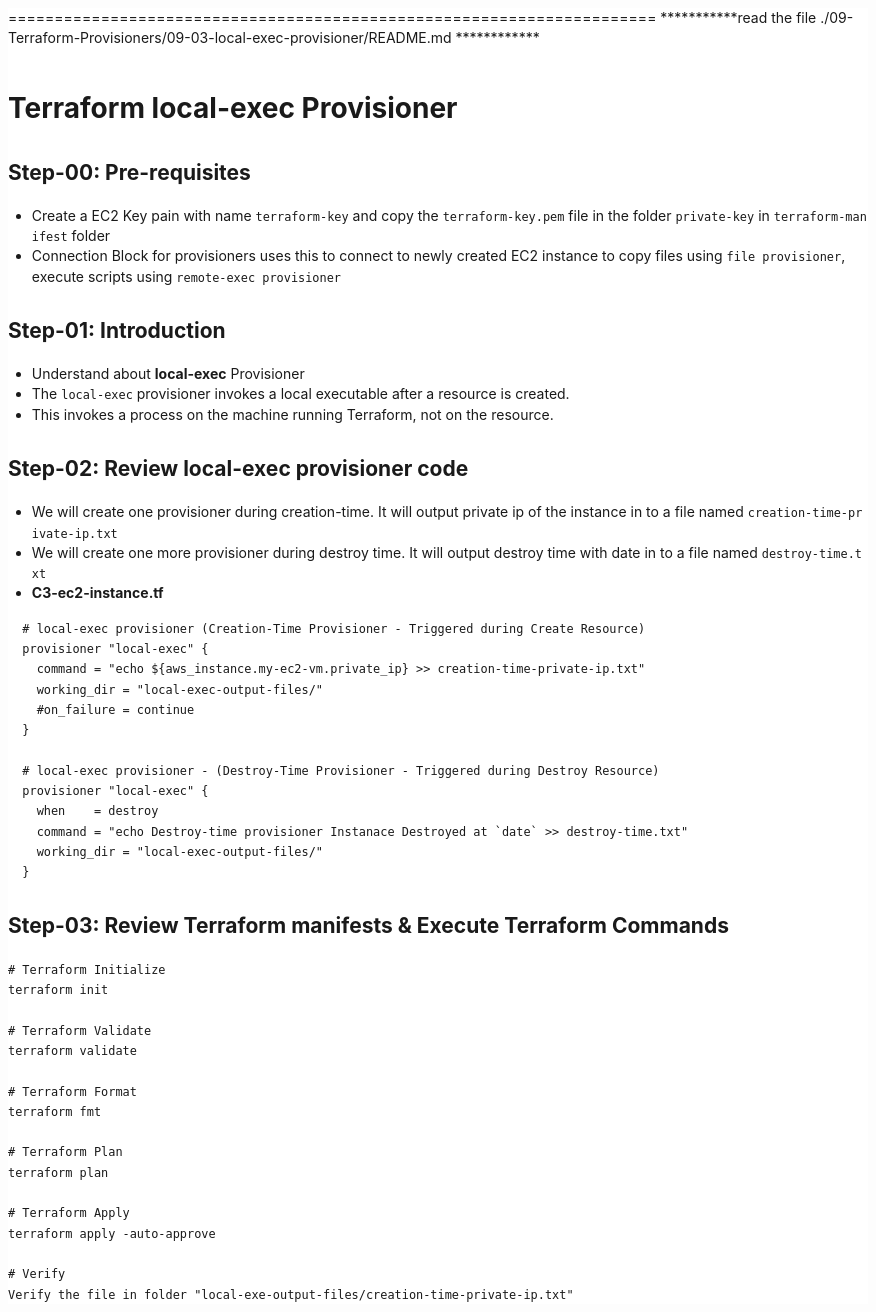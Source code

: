 ======================================================================
***********read the file ./09-Terraform-Provisioners/09-03-local-exec-provisioner/README.md ************
# Terraform local-exec Provisioner

## Step-00: Pre-requisites
- Create a EC2 Key pain with name `terraform-key` and copy the `terraform-key.pem` file in the folder `private-key` in `terraform-manifest` folder
- Connection Block for provisioners uses this to connect to newly created EC2 instance to copy files using `file provisioner`, execute scripts using `remote-exec provisioner`

## Step-01: Introduction
- Understand about **local-exec** Provisioner
- The `local-exec` provisioner invokes a local executable after a resource is created. 
- This invokes a process on the machine running Terraform, not on the resource. 

## Step-02: Review local-exec provisioner code
- We will create one provisioner during creation-time. It will output private ip of the instance in to a file named `creation-time-private-ip.txt`
- We will create one more provisioner during destroy time. It will output destroy time with date in to a file named `destroy-time.txt`
- **C3-ec2-instance.tf**
```t
  # local-exec provisioner (Creation-Time Provisioner - Triggered during Create Resource)
  provisioner "local-exec" {
    command = "echo ${aws_instance.my-ec2-vm.private_ip} >> creation-time-private-ip.txt"
    working_dir = "local-exec-output-files/"
    #on_failure = continue
  }

  # local-exec provisioner - (Destroy-Time Provisioner - Triggered during Destroy Resource)
  provisioner "local-exec" {
    when    = destroy
    command = "echo Destroy-time provisioner Instanace Destroyed at `date` >> destroy-time.txt"
    working_dir = "local-exec-output-files/"
  }  
```


## Step-03: Review Terraform manifests & Execute Terraform Commands
```t
# Terraform Initialize
terraform init

# Terraform Validate
terraform validate

# Terraform Format
terraform fmt

# Terraform Plan
terraform plan

# Terraform Apply
terraform apply -auto-approve

# Verify
Verify the file in folder "local-exe-output-files/creation-time-private-ip.txt"

```